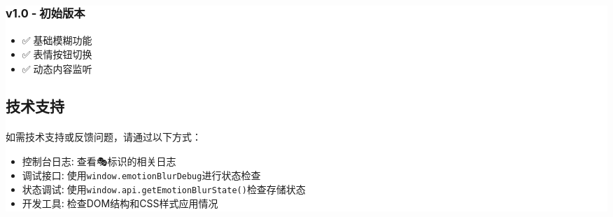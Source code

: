 ### v1.0 - 初始版本
- ✅ 基础模糊功能
- ✅ 表情按钮切换
- ✅ 动态内容监听

## 技术支持

如需技术支持或反馈问题，请通过以下方式：

- 控制台日志: 查看🎭标识的相关日志
- 调试接口: 使用`window.emotionBlurDebug`进行状态检查
- 状态调试: 使用`window.api.getEmotionBlurState()`检查存储状态
- 开发工具: 检查DOM结构和CSS样式应用情况
